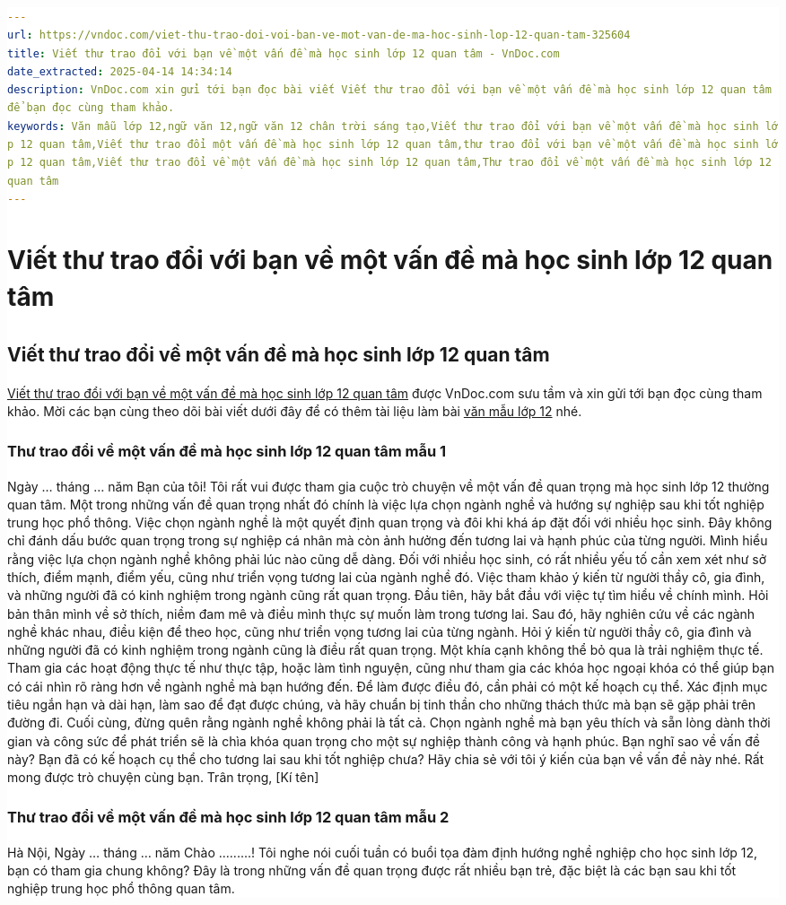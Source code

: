```yaml
---
url: https://vndoc.com/viet-thu-trao-doi-voi-ban-ve-mot-van-de-ma-hoc-sinh-lop-12-quan-tam-325604
title: Viết thư trao đổi với bạn về một vấn đề mà học sinh lớp 12 quan tâm - VnDoc.com
date_extracted: 2025-04-14 14:34:14
description: VnDoc.com xin gửi tới bạn đọc bài viết Viết thư trao đổi với bạn về một vấn đề mà học sinh lớp 12 quan tâm để bạn đọc cùng tham khảo.
keywords: Văn mẫu lớp 12,ngữ văn 12,ngữ văn 12 chân trời sáng tạo,Viết thư trao đổi với bạn về một vấn đề mà học sinh lớp 12 quan tâm,Viết thư trao đổi một vấn đề mà học sinh lớp 12 quan tâm,thư trao đổi với bạn về một vấn đề mà học sinh lớp 12 quan tâm,Viết thư trao đổi về một vấn đề mà học sinh lớp 12 quan tâm,Thư trao đổi về một vấn đề mà học sinh lớp 12 quan tâm
---
```


# Viết thư trao đổi với bạn về một vấn đề mà học sinh lớp 12 quan tâm
## Viết thư trao đổi về một vấn đề mà học sinh lớp 12 quan tâm
[Viết thư trao đổi với bạn về một vấn đề mà học sinh lớp 12 quan tâm](<https://vndoc.com/viet-thu-trao-doi-voi-ban-ve-mot-van-de-ma-hoc-sinh-lop-12-quan-tam-325604>) được VnDoc.com sưu tầm và xin gửi tới bạn đọc cùng tham khảo. Mời các bạn cùng theo dõi bài viết dưới đây để có thêm tài liệu làm bài [văn mẫu lớp 12](<https://vndoc.com/van-mau-lop12>) nhé.
### Thư trao đổi về một vấn đề mà học sinh lớp 12 quan tâm mẫu 1
Ngày … tháng … năm
Bạn của tôi\!
Tôi rất vui được tham gia cuộc trò chuyện về một vấn đề quan trọng mà học sinh lớp 12 thường quan tâm. Một trong những vấn đề quan trọng nhất đó chính là việc lựa chọn ngành nghề và hướng sự nghiệp sau khi tốt nghiệp trung học phổ thông.
Việc chọn ngành nghề là một quyết định quan trọng và đôi khi khá áp đặt đối với nhiều học sinh. Đây không chỉ đánh dấu bước quan trọng trong sự nghiệp cá nhân mà còn ảnh hưởng đến tương lai và hạnh phúc của từng người.
Mình hiểu rằng việc lựa chọn ngành nghề không phải lúc nào cũng dễ dàng. Đối với nhiều học sinh, có rất nhiều yếu tố cần xem xét như sở thích, điểm mạnh, điểm yếu, cũng như triển vọng tương lai của ngành nghề đó. Việc tham khảo ý kiến từ người thầy cô, gia đình, và những người đã có kinh nghiệm trong ngành cũng rất quan trọng.
Đầu tiên, hãy bắt đầu với việc tự tìm hiểu về chính mình. Hỏi bản thân mình về sở thích, niềm đam mê và điều mình thực sự muốn làm trong tương lai. Sau đó, hãy nghiên cứu về các ngành nghề khác nhau, điều kiện để theo học, cũng như triển vọng tương lai của từng ngành. Hỏi ý kiến từ người thầy cô, gia đình và những người đã có kinh nghiệm trong ngành cũng là điều rất quan trọng.
Một khía cạnh không thể bỏ qua là trải nghiệm thực tế. Tham gia các hoạt động thực tế như thực tập, hoặc làm tình nguyện, cũng như tham gia các khóa học ngoại khóa có thể giúp bạn có cái nhìn rõ ràng hơn về ngành nghề mà bạn hướng đến.
Để làm được điều đó, cần phải có một kế hoạch cụ thể. Xác định mục tiêu ngắn hạn và dài hạn, làm sao để đạt được chúng, và hãy chuẩn bị tinh thần cho những thách thức mà bạn sẽ gặp phải trên đường đi.
Cuối cùng, đừng quên rằng ngành nghề không phải là tất cả. Chọn ngành nghề mà bạn yêu thích và sẵn lòng dành thời gian và công sức để phát triển sẽ là chìa khóa quan trọng cho một sự nghiệp thành công và hạnh phúc.
Bạn nghĩ sao về vấn đề này? Bạn đã có kế hoạch cụ thể cho tương lai sau khi tốt nghiệp chưa? Hãy chia sẻ với tôi ý kiến của bạn về vấn đề này nhé. Rất mong được trò chuyện cùng bạn.
Trân trọng,
\[Kí tên\]
### Thư trao đổi về một vấn đề mà học sinh lớp 12 quan tâm mẫu 2
Hà Nội, Ngày … tháng … năm
Chào .........\!
Tôi nghe nói cuối tuần có buổi tọa đàm định hướng nghề nghiệp cho học sinh lớp 12, bạn có tham gia chung không? Đây là trong những vấn đề quan trọng được rất nhiều bạn trẻ, đặc biệt là các bạn sau khi tốt nghiệp trung học phổ thông quan tâm.